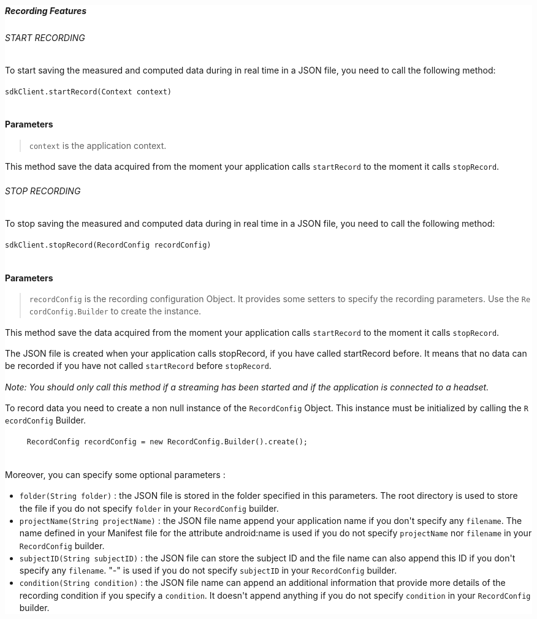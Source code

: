 ##### Recording Features

###### START RECORDING 

To start saving the measured and computed data during in real time in a JSON file, you need to call the following method:

```
sdkClient.startRecord(Context context)


```

**Parameters**

> `context` is the application context.

This method save the data acquired from the moment your application calls `startRecord` to the moment it calls `stopRecord`.

###### STOP RECORDING 

To stop saving the measured and computed data during in real time in a JSON file, you need to call the following method:

```
sdkClient.stopRecord(RecordConfig recordConfig)


```

**Parameters**

> `recordConfig` is the recording configuration Object.  It provides some setters to specify the recording parameters. Use the `RecordConfig.Builder` to create the instance.

This method save the data acquired from the moment your application calls `startRecord` to the moment it calls `stopRecord`. 

The JSON file is created when your application calls stopRecord, if you have called startRecord before.
It means that no data can be recorded if you have not called `startRecord` before `stopRecord`.

*Note: You should only call this method if a streaming has been started and if the application is connected to a headset.*

To record data you need to create a non null instance of the `RecordConfig` Object. This instance must be initialized by calling the `RecordConfig` Builder.

```
     RecordConfig recordConfig = new RecordConfig.Builder().create();


```

Moreover, you can specify some optional parameters :

- `folder(String folder)`  : the JSON file is stored in the folder specified in this parameters. The root directory is used to store the file if you do not specify `folder` in your `RecordConfig` builder.
- `projectName(String projectName)`  : the JSON file name append your application name if you don't specify any `filename`. The name defined in your Manifest file for the attribute android:name is used if you do not specify `projectName` nor `filename` in your `RecordConfig` builder.
- `subjectID(String subjectID)`  : the JSON file can store the subject ID and the file name can also append this ID if you don't specify any `filename`. "-" is used if you do not specify `subjectID` in your `RecordConfig` builder.
- `condition(String condition)`  : the JSON file name can append an additional information that provide more details of the recording condition if you specify a `condition`. It doesn't append anything if you do not specify `condition` in your `RecordConfig` builder.